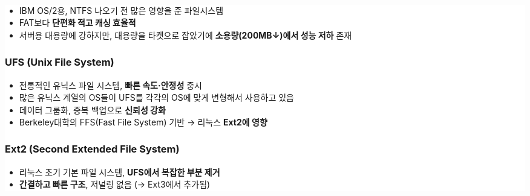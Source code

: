 - IBM OS/2용, NTFS 나오기 전 많은 영향을 준 파일시스템
- FAT보다 **단편화 적고 캐싱 효율적**
- 서버용 대용량에 강하지만, 대용량을 타켓으로 잡았기에 **소용량(200MB↓)에서 성능 저하** 존재

###  UFS (Unix File System)

- 전통적인 유닉스 파일 시스템, **빠른 속도·안정성** 중시
- 많은 유닉스 계열의 OS들이 UFS를 각각의 OS에 맞게 변형해서 사용하고 있음
- 데이터 그룹화, 중복 백업으로 **신뢰성 강화**
- Berkeley대학의 FFS(Fast File System) 기반 → 리눅스 **Ext2에 영향**

###  Ext2 (Second Extended File System)

- 리눅스 초기 기본 파일 시스템, **UFS에서 복잡한 부분 제거**
- **간결하고 빠른 구조**, 저널링 없음 (→ Ext3에서 추가됨)